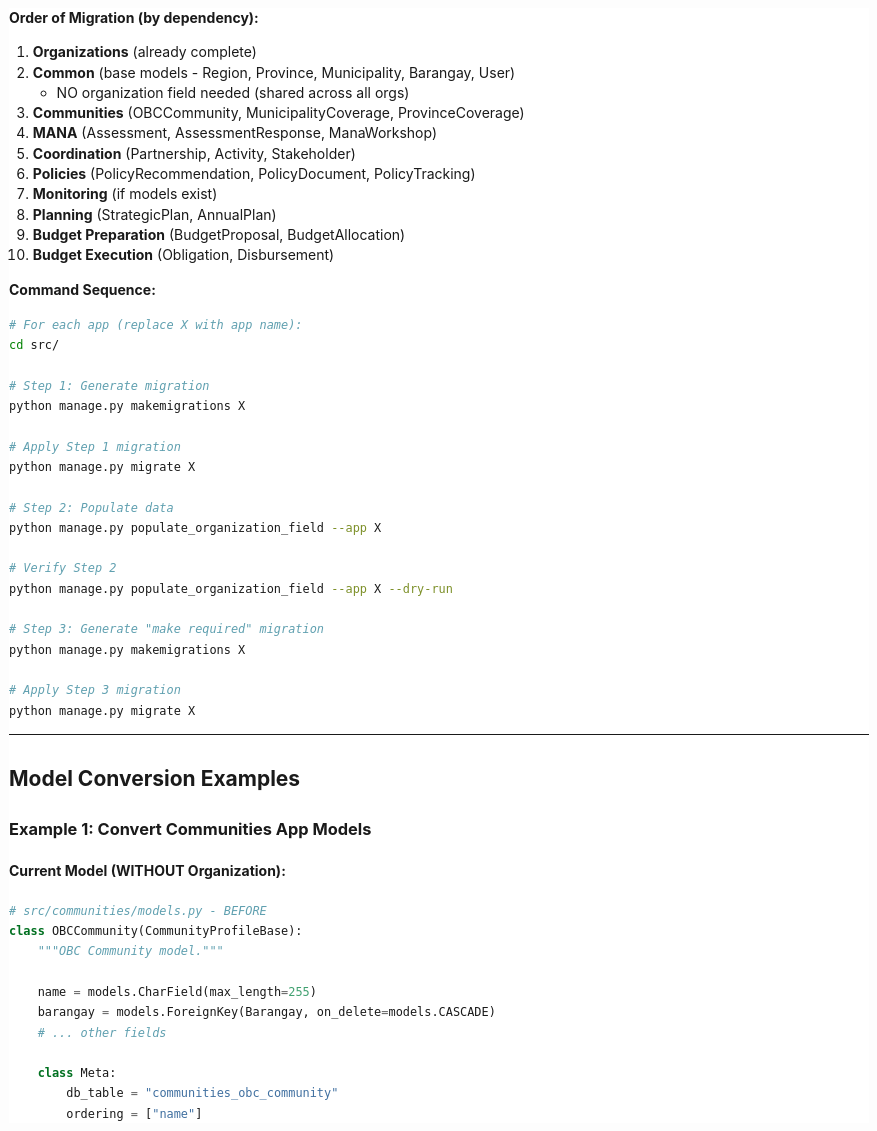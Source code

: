 **Order of Migration (by dependency):**

1. **Organizations** (already complete)
2. **Common** (base models - Region, Province, Municipality, Barangay, User)
   - NO organization field needed (shared across all orgs)
3. **Communities** (OBCCommunity, MunicipalityCoverage, ProvinceCoverage)
4. **MANA** (Assessment, AssessmentResponse, ManaWorkshop)
5. **Coordination** (Partnership, Activity, Stakeholder)
6. **Policies** (PolicyRecommendation, PolicyDocument, PolicyTracking)
7. **Monitoring** (if models exist)
8. **Planning** (StrategicPlan, AnnualPlan)
9. **Budget Preparation** (BudgetProposal, BudgetAllocation)
10. **Budget Execution** (Obligation, Disbursement)

**Command Sequence:**

```bash
# For each app (replace X with app name):
cd src/

# Step 1: Generate migration
python manage.py makemigrations X

# Apply Step 1 migration
python manage.py migrate X

# Step 2: Populate data
python manage.py populate_organization_field --app X

# Verify Step 2
python manage.py populate_organization_field --app X --dry-run

# Step 3: Generate "make required" migration
python manage.py makemigrations X

# Apply Step 3 migration
python manage.py migrate X
```

---

## Model Conversion Examples

### Example 1: Convert Communities App Models

#### Current Model (WITHOUT Organization):

```python
# src/communities/models.py - BEFORE
class OBCCommunity(CommunityProfileBase):
    """OBC Community model."""

    name = models.CharField(max_length=255)
    barangay = models.ForeignKey(Barangay, on_delete=models.CASCADE)
    # ... other fields

    class Meta:
        db_table = "communities_obc_community"
        ordering = ["name"]
```
